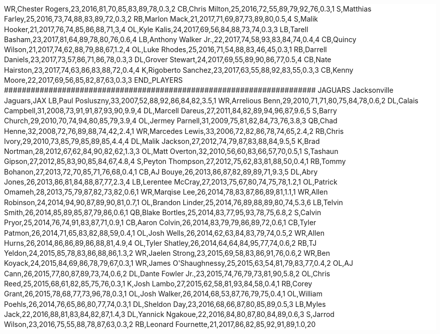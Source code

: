 WR,Chester Rogers,23,2016,81,70,85,83,89,78,0.3,2
CB,Chris Milton,25,2016,72,55,89,79,92,76,0.3,1
S,Matthias Farley,25,2016,73,74,88,83,89,72,0.3,2
RB,Marlon Mack,21,2017,71,69,87,73,89,80,0.5,4
S,Malik Hooker,21,2017,76,74,85,86,88,71,3,4
OL,Kyle Kalis,24,2017,69,56,84,88,73,74,0.3,3
LB,Tarell Basham,23,2017,81,64,89,78,80,76,0.6,4
LB,Anthony Walker Jr.,22,2017,74,58,93,83,84,74,0.4,4
CB,Quincy Wilson,21,2017,74,62,88,79,88,67,1.2,4
OL,Luke Rhodes,25,2016,71,54,88,83,46,45,0.3,1
RB,Darrell Daniels,23,2017,73,57,86,71,86,78,0.3,3
DL,Grover Stewart,24,2017,69,55,89,90,86,77,0.5,4
CB,Nate Hairston,23,2017,74,63,86,83,88,72,0.4,4
K,Rigoberto Sanchez,23,2017,63,55,88,92,83,55,0.3,3
CB,Kenny Moore,22,2017,69,56,85,82,87,63,0.3,3
END_PLAYERS
######################################################################  JAGUARS
Jacksonville Jaguars,JAX
LB,Paul Posluszny,33,2007,52,88,92,86,84,82,3.5,1
WR,Arrelious Benn,29,2010,71,71,80,75,84,78,0.6,2
DL,Calais Campbell,31,2008,73,91,91,87,93,90,9.9,4
DL,Marcell Dareus,27,2011,84,82,89,94,96,87,9.6,5
S,Barry Church,29,2010,70,74,94,80,85,79,3.9,4
OL,Jermey Parnell,31,2009,75,81,82,84,73,76,3.8,3
QB,Chad Henne,32,2008,72,76,89,88,74,42,2.4,1
WR,Marcedes Lewis,33,2006,72,82,86,78,74,65,2.4,2
RB,Chris Ivory,29,2010,73,85,79,85,89,85,4.4,4
DL,Malik Jackson,27,2012,74,79,87,83,88,84,9.5,5
K,Brad Nortman,28,2012,67,62,84,90,82,62,1.3,3
OL,Matt Overton,32,2010,56,60,83,66,57,70,0.5,1
S,Tashaun Gipson,27,2012,85,83,90,85,84,67,4.8,4
S,Peyton Thompson,27,2012,75,62,83,81,88,50,0.4,1
RB,Tommy Bohanon,27,2013,72,70,85,71,76,68,0.4,1
CB,AJ Bouye,26,2013,86,87,82,89,89,71,9.3,5
DL,Abry Jones,26,2013,86,81,84,88,87,77,2.3,4
LB,Lerentee McCray,27,2013,75,67,80,74,75,78,1.2,1
OL,Patrick Omameh,28,2013,75,79,87,82,73,82,0.6,1
WR,Marqise Lee,26,2014,78,83,87,86,89,81,1.1,1
WR,Allen Robinson,24,2014,94,90,87,89,90,81,0.7,1
OL,Brandon Linder,25,2014,76,89,88,89,80,74,5.3,6
LB,Telvin Smith,26,2014,85,89,85,87,79,86,0.6,1
QB,Blake Bortles,25,2014,83,77,95,93,78,75,6.8,2
S,Calvin Pryor,25,2014,76,74,91,83,87,71,0.9,1
CB,Aaron Colvin,26,2014,83,79,79,86,89,72,0.6,1
CB,Tyler Patmon,26,2014,71,65,83,82,88,59,0.4,1
OL,Josh Wells,26,2014,62,63,84,83,79,74,0.5,2
WR,Allen Hurns,26,2014,86,86,89,86,88,81,4.9,4
OL,Tyler Shatley,26,2014,64,64,84,95,77,74,0.6,2
RB,TJ Yeldon,24,2015,85,78,83,86,88,86,1.3,2
WR,Jaelen Strong,23,2015,69,58,83,86,91,76,0.6,2
WR,Ben Koyack,24,2015,84,69,86,78,79,67,0.3,1
WR,James O'Shaughnessy,25,2015,63,54,81,79,83,77,0.4,2
OL,AJ Cann,26,2015,77,80,87,89,73,74,0.6,2
DL,Dante Fowler Jr.,23,2015,74,76,79,73,81,90,5.8,2
OL,Chris Reed,25,2015,68,61,82,85,75,76,0.3,1
K,Josh Lambo,27,2015,62,58,81,93,84,58,0.4,1
RB,Corey Grant,26,2015,78,68,77,73,96,78,0.3,1
OL,Josh Walker,26,2014,68,53,87,76,79,75,0.4,1
OL,William Poehls,26,2014,76,65,86,80,77,74,0.3,1
DL,Sheldon Day,23,2016,68,66,87,80,85,89,0.5,3
LB,Myles Jack,22,2016,88,81,83,84,82,87,1.4,3
DL,Yannick Ngakoue,22,2016,84,80,87,80,84,89,0.6,3
S,Jarrod Wilson,23,2016,75,55,88,78,87,63,0.3,2
RB,Leonard Fournette,21,2017,86,82,85,92,91,89,1.0,20